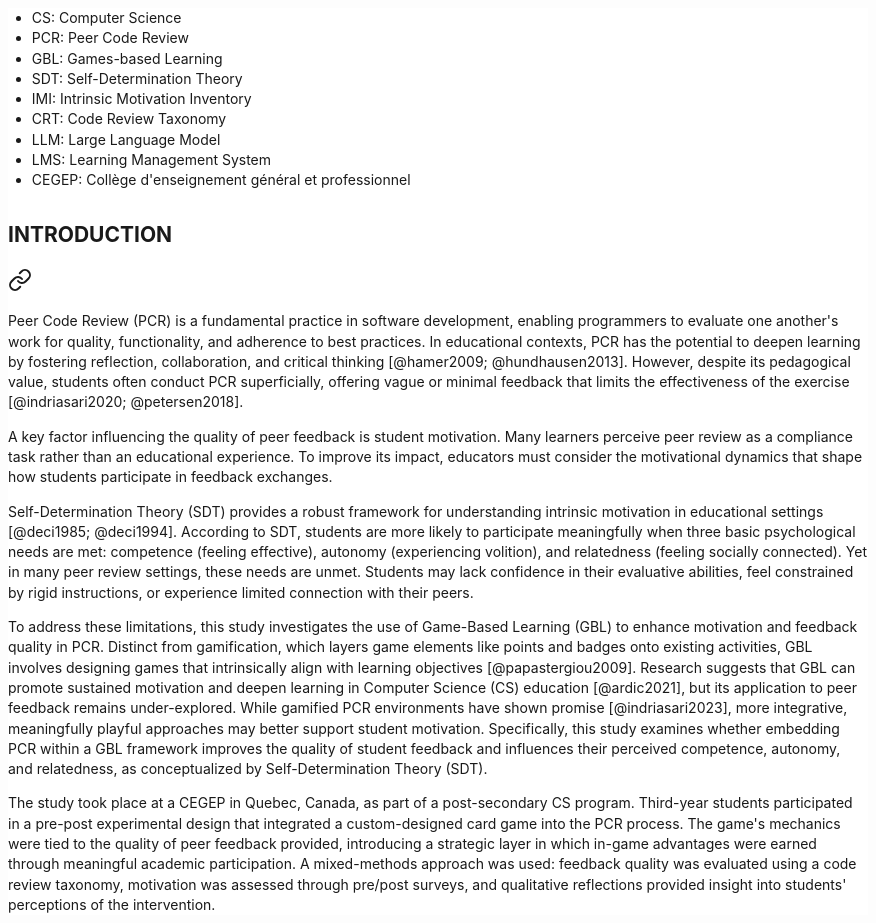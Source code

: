 - CS: Computer Science
- PCR: Peer Code Review
- GBL: Games-based Learning
- SDT: Self-Determination Theory
- IMI: Intrinsic Motivation Inventory
- CRT: Code Review Taxonomy
- LLM: Large Language Model
- LMS: Learning Management System
- CEGEP: Collège d'enseignement général et professionnel

## INTRODUCTION


<div class="transclusion internal-embed is-loaded"><a class="markdown-embed-link" href="/50-works/research/introduction/" aria-label="Open link"><svg xmlns="http://www.w3.org/2000/svg" width="24" height="24" viewBox="0 0 24 24" fill="none" stroke="currentColor" stroke-width="2" stroke-linecap="round" stroke-linejoin="round" class="svg-icon lucide-link"><path d="M10 13a5 5 0 0 0 7.54.54l3-3a5 5 0 0 0-7.07-7.07l-1.72 1.71"></path><path d="M14 11a5 5 0 0 0-7.54-.54l-3 3a5 5 0 0 0 7.07 7.07l1.71-1.71"></path></svg></a><div class="markdown-embed">





Peer Code Review (PCR) is a fundamental practice in software development, enabling programmers to evaluate one another's work for quality, functionality, and adherence to best practices. In educational contexts, PCR has the potential to deepen learning by fostering reflection, collaboration, and critical thinking [@hamer2009; @hundhausen2013]. However, despite its pedagogical value, students often conduct PCR superficially, offering vague or minimal feedback that limits the effectiveness of the exercise [@indriasari2020; @petersen2018].

A key factor influencing the quality of peer feedback is student motivation. Many learners perceive peer review as a compliance task rather than an educational experience. To improve its impact, educators must consider the motivational dynamics that shape how students participate in feedback exchanges.

Self-Determination Theory (SDT) provides a robust framework for understanding intrinsic motivation in educational settings [@deci1985; @deci1994]. According to SDT, students are more likely to participate meaningfully when three basic psychological needs are met: competence (feeling effective), autonomy (experiencing volition), and relatedness (feeling socially connected). Yet in many peer review settings, these needs are unmet. Students may lack confidence in their evaluative abilities, feel constrained by rigid instructions, or experience limited connection with their peers.

To address these limitations, this study investigates the use of Game-Based Learning (GBL) to enhance motivation and feedback quality in PCR. Distinct from gamification, which layers game elements like points and badges onto existing activities, GBL involves designing games that intrinsically align with learning objectives [@papastergiou2009]. Research suggests that GBL can promote sustained motivation and deepen learning in Computer Science (CS) education [@ardic2021], but its application to peer feedback remains under-explored. While gamified PCR environments have shown promise [@indriasari2023], more integrative, meaningfully playful approaches may better support student motivation. Specifically, this study examines whether embedding PCR within a GBL framework improves the quality of student feedback and influences their perceived competence, autonomy, and relatedness, as conceptualized by Self-Determination Theory (SDT).

The study took place at a CEGEP in Quebec, Canada, as part of a post-secondary CS program. Third-year students participated in a pre-post experimental design that integrated a custom-designed card game into the PCR process. The game's mechanics were tied to the quality of peer feedback provided, introducing a strategic layer in which in-game advantages were earned through meaningful academic participation. A mixed-methods approach was used: feedback quality was evaluated using a code review taxonomy, motivation was assessed through pre/post surveys, and qualitative reflections provided insight into students' perceptions of the intervention.
